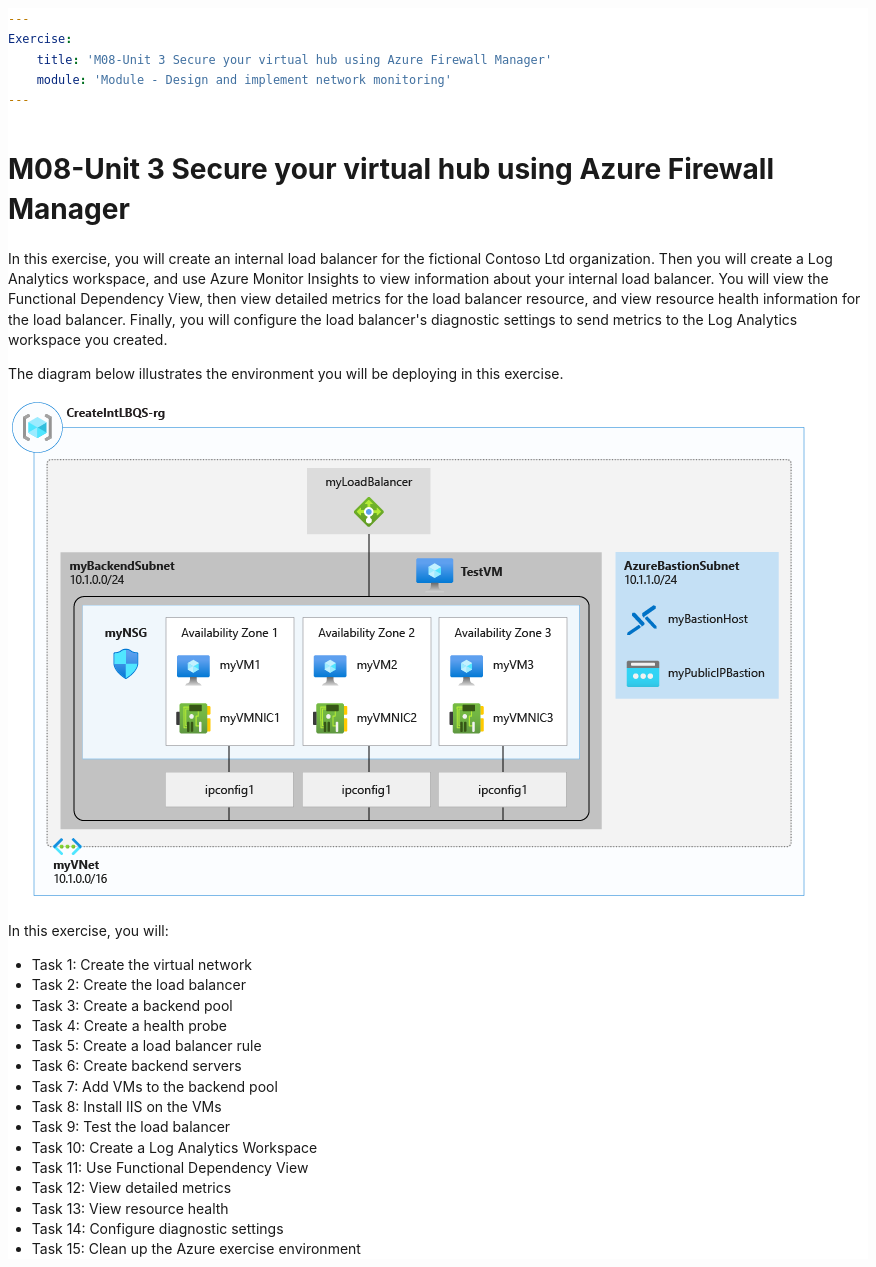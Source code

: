 ```yaml
---
Exercise:
    title: 'M08-Unit 3 Secure your virtual hub using Azure Firewall Manager'
    module: 'Module - Design and implement network monitoring'
---
```


# M08-Unit 3 Secure your virtual hub using Azure Firewall Manager

In this exercise, you will create an internal load balancer for the fictional Contoso Ltd organization. Then you will create a Log Analytics workspace, and use Azure Monitor Insights to view information about your internal load balancer. You will view the Functional Dependency View, then view detailed metrics for the load balancer resource, and view resource health information for the load balancer. Finally, you will configure the load balancer's diagnostic settings to send metrics to the Log Analytics workspace you created. 

The diagram below illustrates the environment you will be deploying in this exercise.

![Diagram illustrating the load balancer architecture that will be created in the exercise - includes load balancer, VNet, subnet, Bastionsubnet, and VMs](../media/exercise-internal-standard-load-balancer-environment-diagram.png)

 In this exercise, you will:

+ Task 1: Create the virtual network
+ Task 2: Create the load balancer
+ Task 3: Create a backend pool
+ Task 4: Create a health probe
+ Task 5: Create a load balancer rule
+ Task 6: Create backend servers
+ Task 7: Add VMs to the backend pool
+ Task 8: Install IIS on the VMs
+ Task 9: Test the load balancer
+ Task 10: Create a Log Analytics Workspace
+ Task 11: Use Functional Dependency View
+ Task 12: View detailed metrics
+ Task 13: View resource health
+ Task 14: Configure diagnostic settings
+ Task 15: Clean up the Azure exercise environment